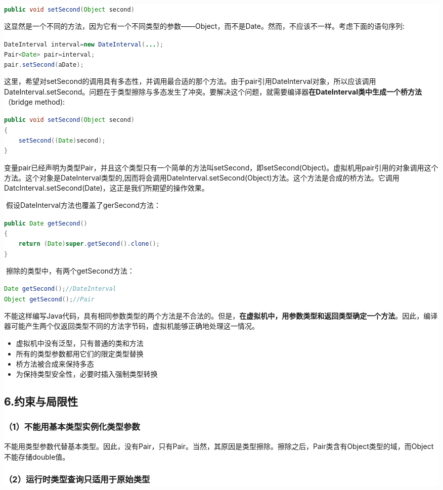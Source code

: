 ```java
public void setSecond(Object second)
```

​		这显然是一个不同的方法，因为它有一个不同类型的参数——Object，而不是Date。然而，不应该不一样。考虑下面的语句序列:

```java
DateInterval interval=new DateInterval(...);
Pair<Date> pair=interval;
pair.setSecond(aDate);
```

​		这里，希望对setSecond的调用具有多态性，并调用最合适的那个方法。由于pair引用DateInterval对象，所以应该调用DateInterval.setSecond。问题在于类型擦除与多态发生了冲突。要解决这个问题，就需要编译器**在DateInterval类中生成一个桥方法** （bridge method):

```java
public void setSecond(Object second)
{
	setSecond((Date)second);
}
```

​		变量pair已经声明为类型Pair<Date>，并且这个类型只有一个简单的方法叫setSecond，即setSecond(Object)。虚拟机用pair引用的对象调用这个方法。这个对象是DateInterval类型的,因而将会调用DateInterval.setSecond(Object)方法。这个方法是合成的桥方法。它调用DatcInterval.setSecond(Date)，这正是我们所期望的操作效果。

​		假设DateInterval方法也覆盖了gerSecond方法：

```java
public Date getSecond()
{
    return (Date)super.getSecond().clone();
}
```

​		擦除的类型中，有两个getSecond方法：

```java
Date getSecond();//DateInterval
Object getSecond();//Pair
```

​		不能这样编写Java代码，具有相同参数类型的两个方法是不合法的。但是，**在虚拟机中，用参数类型和返回类型确定一个方法**。因此，编译器可能产生两个仅返回类型不同的方法字节码，虚拟机能够正确地处理这一情况。

- 虚拟机中没有泛型，只有普通的类和方法
- 所有的类型参数都用它们的限定类型替换
- 桥方法被合成来保持多态
- 为保持类型安全性，必要时插入强制类型转换

## 6.约束与局限性

### （1）不能用基本类型实例化类型参数

​		不能用类型参数代替基本类型。因此，没有Pair<double>，只有Pair<Double>。当然，其原因是类型擦除。擦除之后，Pair类含有Object类型的域，而Object不能存储double值。

### （2）运行时类型查询只适用于原始类型
